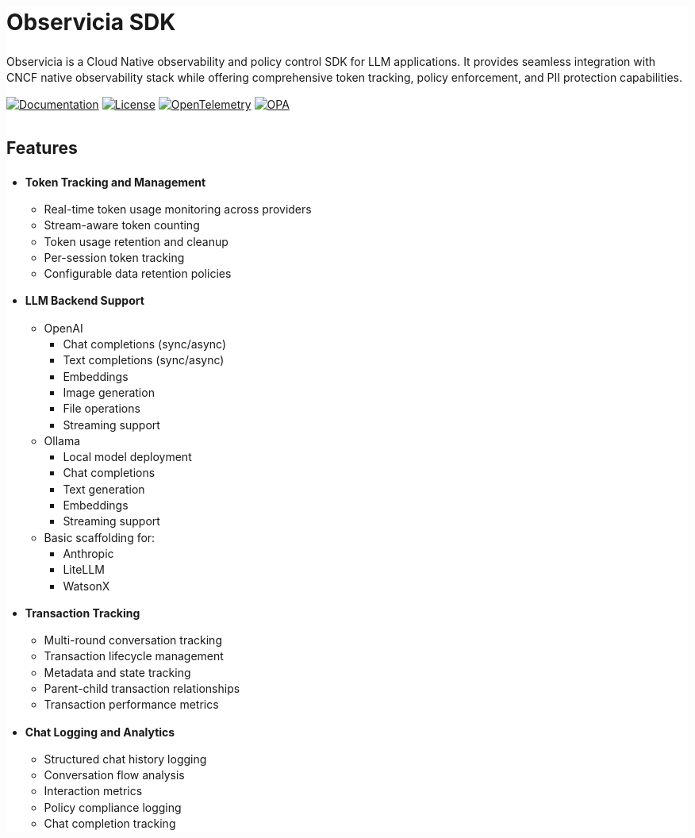 # Observicia SDK

Observicia is a Cloud Native observability and policy control SDK for LLM applications. It provides seamless integration with CNCF native observability stack while offering comprehensive token tracking, policy enforcement, and PII protection capabilities.

[![Documentation](https://img.shields.io/badge/docs-latest-brightgreen.svg?style=flat)](https://observicia.readthedocs.io/en/latest/)
[![License](https://img.shields.io/badge/license-Apache%202.0-blue.svg)](LICENSE)
[![OpenTelemetry](https://img.shields.io/badge/OpenTelemetry-enabled-blue)](https://opentelemetry.io/)
[![OPA](https://img.shields.io/badge/OPA-integrated-blue)](https://www.openpolicyagent.org/)

## Features

- **Token Tracking and Management**
  - Real-time token usage monitoring across providers
  - Stream-aware token counting
  - Token usage retention and cleanup
  - Per-session token tracking
  - Configurable data retention policies

- **LLM Backend Support**
  - OpenAI
    - Chat completions (sync/async)
    - Text completions (sync/async)
    - Embeddings
    - Image generation
    - File operations
    - Streaming support
  - Ollama
    - Local model deployment
    - Chat completions
    - Text generation
    - Embeddings
    - Streaming support
  - Basic scaffolding for:
    - Anthropic
    - LiteLLM
    - WatsonX

- **Transaction Tracking**
  - Multi-round conversation tracking
  - Transaction lifecycle management
  - Metadata and state tracking
  - Parent-child transaction relationships
  - Transaction performance metrics

- **Chat Logging and Analytics**
  - Structured chat history logging
  - Conversation flow analysis
  - Interaction metrics
  - Policy compliance logging
  - Chat completion tracking
